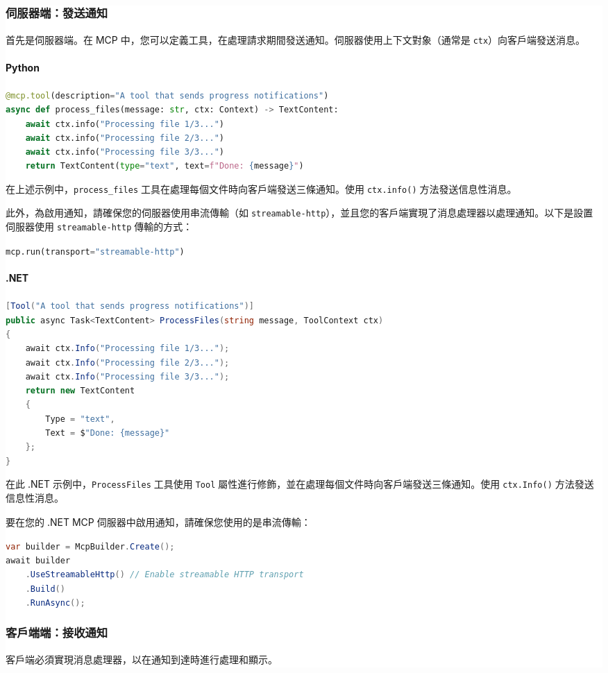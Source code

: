### 伺服器端：發送通知

首先是伺服器端。在 MCP 中，您可以定義工具，在處理請求期間發送通知。伺服器使用上下文對象（通常是 `ctx`）向客戶端發送消息。

#### Python

```python
@mcp.tool(description="A tool that sends progress notifications")
async def process_files(message: str, ctx: Context) -> TextContent:
    await ctx.info("Processing file 1/3...")
    await ctx.info("Processing file 2/3...")
    await ctx.info("Processing file 3/3...")
    return TextContent(type="text", text=f"Done: {message}")
```

在上述示例中，`process_files` 工具在處理每個文件時向客戶端發送三條通知。使用 `ctx.info()` 方法發送信息性消息。

此外，為啟用通知，請確保您的伺服器使用串流傳輸（如 `streamable-http`），並且您的客戶端實現了消息處理器以處理通知。以下是設置伺服器使用 `streamable-http` 傳輸的方式：

```python
mcp.run(transport="streamable-http")
```

#### .NET

```csharp
[Tool("A tool that sends progress notifications")]
public async Task<TextContent> ProcessFiles(string message, ToolContext ctx)
{
    await ctx.Info("Processing file 1/3...");
    await ctx.Info("Processing file 2/3...");
    await ctx.Info("Processing file 3/3...");
    return new TextContent
    {
        Type = "text",
        Text = $"Done: {message}"
    };
}
```

在此 .NET 示例中，`ProcessFiles` 工具使用 `Tool` 屬性進行修飾，並在處理每個文件時向客戶端發送三條通知。使用 `ctx.Info()` 方法發送信息性消息。

要在您的 .NET MCP 伺服器中啟用通知，請確保您使用的是串流傳輸：

```csharp
var builder = McpBuilder.Create();
await builder
    .UseStreamableHttp() // Enable streamable HTTP transport
    .Build()
    .RunAsync();
```

### 客戶端端：接收通知

客戶端必須實現消息處理器，以在通知到達時進行處理和顯示。
